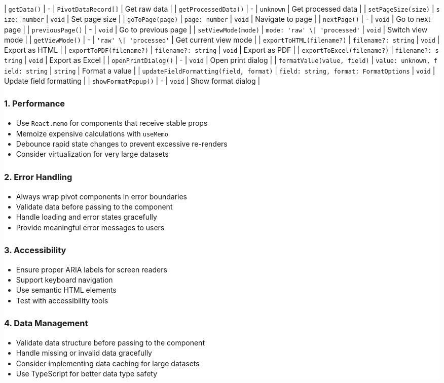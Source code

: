 | `getData()`                            | -                                           | `PivotDataRecord[]`    | Get raw data            |
| `getProcessedData()`                   | -                                           | `unknown`              | Get processed data      |
| `setPageSize(size)`                    | `size: number`                              | `void`                 | Set page size           |
| `goToPage(page)`                       | `page: number`                              | `void`                 | Navigate to page        |
| `nextPage()`                           | -                                           | `void`                 | Go to next page         |
| `previousPage()`                       | -                                           | `void`                 | Go to previous page     |
| `setViewMode(mode)`                    | `mode: 'raw' \| 'processed'`                | `void`                 | Switch view mode        |
| `getViewMode()`                        | -                                           | `'raw' \| 'processed'` | Get current view mode   |
| `exportToHTML(filename?)`              | `filename?: string`                         | `void`                 | Export as HTML          |
| `exportToPDF(filename?)`               | `filename?: string`                         | `void`                 | Export as PDF           |
| `exportToExcel(filename?)`             | `filename?: string`                         | `void`                 | Export as Excel         |
| `openPrintDialog()`                    | -                                           | `void`                 | Open print dialog       |
| `formatValue(value, field)`            | `value: unknown, field: string`             | `string`               | Format a value          |
| `updateFieldFormatting(field, format)` | `field: string, format: FormatOptions`      | `void`                 | Update field formatting |
| `showFormatPopup()`                    | -                                           | `void`                 | Show format dialog      |

### 1. Performance

- Use `React.memo` for components that receive stable props
- Memoize expensive calculations with `useMemo`
- Debounce rapid state changes to prevent excessive re-renders
- Consider virtualization for very large datasets

### 2. Error Handling

- Always wrap pivot components in error boundaries
- Validate data before passing to the component
- Handle loading and error states gracefully
- Provide meaningful error messages to users

### 3. Accessibility

- Ensure proper ARIA labels for screen readers
- Support keyboard navigation
- Use semantic HTML elements
- Test with accessibility tools

### 4. Data Management

- Validate data structure before passing to the component
- Handle missing or invalid data gracefully
- Consider implementing data caching for large datasets
- Use TypeScript for better data type safety
